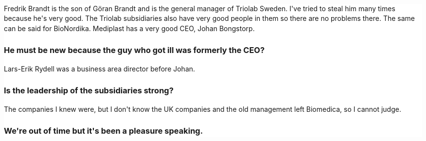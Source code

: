 Fredrik Brandt is the son of Göran Brandt and is the general manager of Triolab Sweden. I've tried to steal him many times because he's very good. The Triolab subsidiaries also have very good people in them so there are no problems there. The same can be said for BioNordika. Mediplast has a very good CEO, Johan Bongstorp.

### He must be new because the guy who got ill was formerly the CEO?

Lars-Erik Rydell was a business area director before Johan.

### Is the leadership of the subsidiaries strong?

The companies I knew were, but I don't know the UK companies and the old management left Biomedica, so I cannot judge.

### We're out of time but it's been a pleasure speaking.

